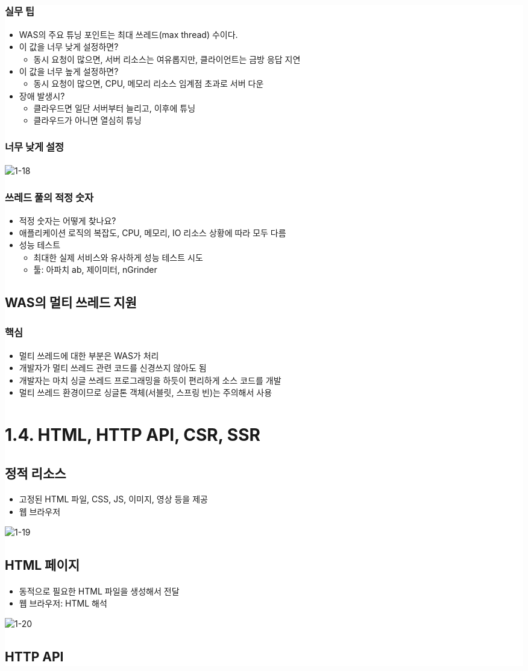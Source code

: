 ### 실무 팁

- WAS의 주요 튜닝 포인트는 최대 쓰레드(max thread) 수이다.
- 이 값을 너무 낮게 설정하면?
    - 동시 요청이 많으면, 서버 리소스는 여유롭지만, 클라이언트는 금방 응답 지연
- 이 값을 너무 높게 설정하면?
    - 동시 요청이 많으면, CPU, 메모리 리소스 임계점 초과로 서버 다운
- 장애 발생시?
    - 클라우드면 일단 서버부터 늘리고, 이후에 튜닝
    - 클라우드가 아니면 열심히 튜닝

### 너무 낮게 설정

![1-18](https://user-images.githubusercontent.com/78712704/216559491-892590a2-e033-4ff7-9403-e6682b091f59.png)

### 쓰레드 풀의 적정 숫자

- 적정 숫자는 어떻게 찾나요?
- 애플리케이션 로직의 복잡도, CPU, 메모리, IO 리소스 상황에 따라 모두 다름
- 성능 테스트
    - 최대한 실제 서비스와 유사하게 성능 테스트 시도
    - 툴: 아파치 ab, 제이미터, nGrinder

## WAS의 멀티 쓰레드 지원

### 핵심

- 멀티 쓰레드에 대한 부분은 WAS가 처리
- 개발자가 멀티 쓰레드 관련 코드를 신경쓰지 않아도 됨
- 개발자는 마치 싱글 쓰레드 프로그래밍을 하듯이 편리하게 소스 코드를 개발
- 멀티 쓰레드 환경이므로 싱글톤 객체(서블릿, 스프링 빈)는 주의해서 사용

# 1.4. HTML, HTTP API, CSR, SSR

## 정적 리소스

- 고정된 HTML 파일, CSS, JS, 이미지, 영상 등을 제공
- 웹 브라우저

![1-19](https://user-images.githubusercontent.com/78712704/216559523-30db4f98-e1bd-4858-9854-4f46af2a72be.png)

## HTML 페이지

- 동적으로 필요한 HTML 파일을 생성해서 전달
- 웹 브라우저: HTML 해석

![1-20](https://user-images.githubusercontent.com/78712704/216559547-2f2a54f3-001f-4ca0-88b3-1a6b676e7436.png)

## HTTP API
